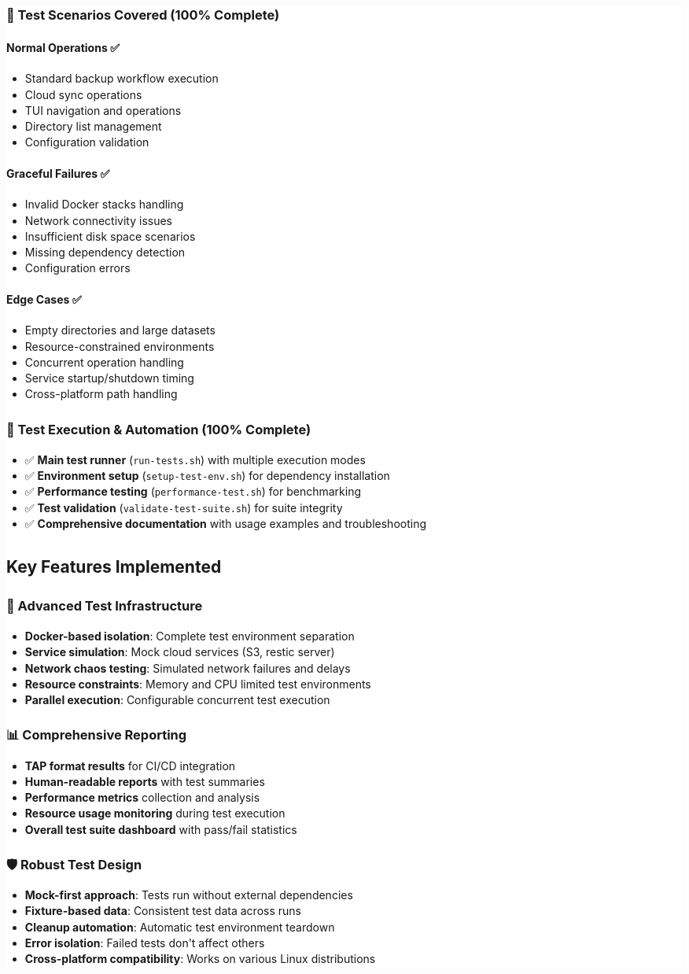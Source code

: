 ### 📝 Test Scenarios Covered (100% Complete)

#### Normal Operations ✅
- Standard backup workflow execution
- Cloud sync operations
- TUI navigation and operations
- Directory list management
- Configuration validation

#### Graceful Failures ✅  
- Invalid Docker stacks handling
- Network connectivity issues
- Insufficient disk space scenarios
- Missing dependency detection
- Configuration errors

#### Edge Cases ✅
- Empty directories and large datasets
- Resource-constrained environments  
- Concurrent operation handling
- Service startup/shutdown timing
- Cross-platform path handling

### 🚀 Test Execution & Automation (100% Complete)
- ✅ **Main test runner** (`run-tests.sh`) with multiple execution modes
- ✅ **Environment setup** (`setup-test-env.sh`) for dependency installation
- ✅ **Performance testing** (`performance-test.sh`) for benchmarking
- ✅ **Test validation** (`validate-test-suite.sh`) for suite integrity
- ✅ **Comprehensive documentation** with usage examples and troubleshooting

## Key Features Implemented

### 🔧 Advanced Test Infrastructure
- **Docker-based isolation**: Complete test environment separation
- **Service simulation**: Mock cloud services (S3, restic server)
- **Network chaos testing**: Simulated network failures and delays
- **Resource constraints**: Memory and CPU limited test environments
- **Parallel execution**: Configurable concurrent test execution

### 📊 Comprehensive Reporting
- **TAP format results** for CI/CD integration
- **Human-readable reports** with test summaries
- **Performance metrics** collection and analysis
- **Resource usage monitoring** during test execution
- **Overall test suite dashboard** with pass/fail statistics

### 🛡️ Robust Test Design
- **Mock-first approach**: Tests run without external dependencies
- **Fixture-based data**: Consistent test data across runs
- **Cleanup automation**: Automatic test environment teardown
- **Error isolation**: Failed tests don't affect others
- **Cross-platform compatibility**: Works on various Linux distributions
